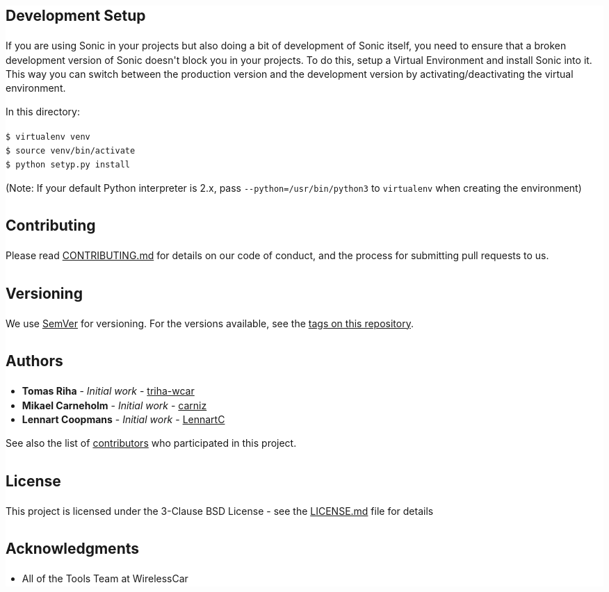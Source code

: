 ## Development Setup
If you are using Sonic in your projects but also doing a bit of development of Sonic itself, you need to ensure that a broken development version of Sonic doesn't block you in your projects. To do this, setup a Virtual Environment and install Sonic into it. This way you can switch between the production version and the development version by activating/deactivating the virtual environment.

In this directory:

```
$ virtualenv venv
$ source venv/bin/activate
$ python setyp.py install
```

(Note: If your default Python interpreter is 2.x, pass `--python=/usr/bin/python3` to `virtualenv` when creating the environment)

## Contributing

Please read [CONTRIBUTING.md](CONTRIBUTING.md) for details on our code of conduct, and the process for submitting pull requests to us.

## Versioning

We use [SemVer](http://semver.org/) for versioning. For the versions available, see the [tags on this repository](https://github.com/wirelesscar/sonic/tags).

## Authors

* **Tomas Riha** - *Initial work* - [triha-wcar](https://github.com/triha-wcar)
* **Mikael Carneholm** - *Initial work* - [carniz](https://github.com/carniz)
* **Lennart Coopmans** - *Initial work* - [LennartC](https://github.com/LennartC)

See also the list of [contributors](https://github.com/wirelesscar/sonic/contributors) who participated in this project.

## License

This project is licensed under the 3-Clause BSD License - see the [LICENSE.md](LICENSE.md) file for details

## Acknowledgments

* All of the Tools Team at WirelessCar
